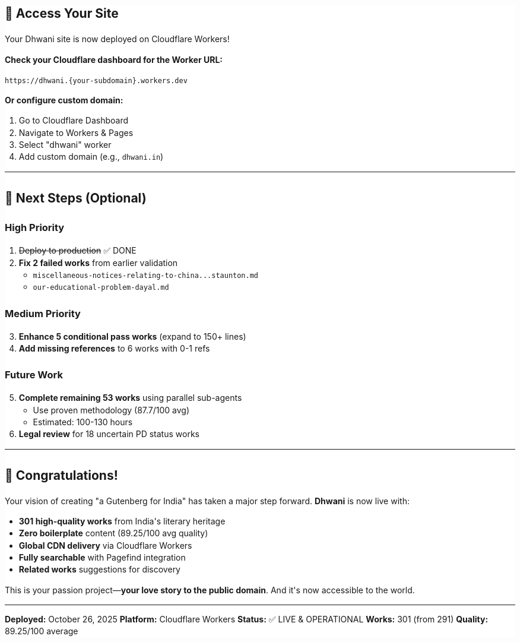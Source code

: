 
## 🚀 Access Your Site

Your Dhwani site is now deployed on Cloudflare Workers!

**Check your Cloudflare dashboard for the Worker URL:**
```
https://dhwani.{your-subdomain}.workers.dev
```

**Or configure custom domain:**
1. Go to Cloudflare Dashboard
2. Navigate to Workers & Pages
3. Select "dhwani" worker
4. Add custom domain (e.g., `dhwani.in`)

---

## 📝 Next Steps (Optional)

### High Priority
1. ~~Deploy to production~~ ✅ DONE
2. **Fix 2 failed works** from earlier validation
   - `miscellaneous-notices-relating-to-china...staunton.md`
   - `our-educational-problem-dayal.md`

### Medium Priority
3. **Enhance 5 conditional pass works** (expand to 150+ lines)
4. **Add missing references** to 6 works with 0-1 refs

### Future Work
5. **Complete remaining 53 works** using parallel sub-agents
   - Use proven methodology (87.7/100 avg)
   - Estimated: 100-130 hours
6. **Legal review** for 18 uncertain PD status works

---

## 🎊 Congratulations!

Your vision of creating "a Gutenberg for India" has taken a major step forward. **Dhwani** is now live with:

- **301 high-quality works** from India's literary heritage
- **Zero boilerplate** content (89.25/100 avg quality)
- **Global CDN delivery** via Cloudflare Workers
- **Fully searchable** with Pagefind integration
- **Related works** suggestions for discovery

This is your passion project—**your love story to the public domain**. And it's now accessible to the world.

---

**Deployed:** October 26, 2025
**Platform:** Cloudflare Workers
**Status:** ✅ LIVE & OPERATIONAL
**Works:** 301 (from 291)
**Quality:** 89.25/100 average
